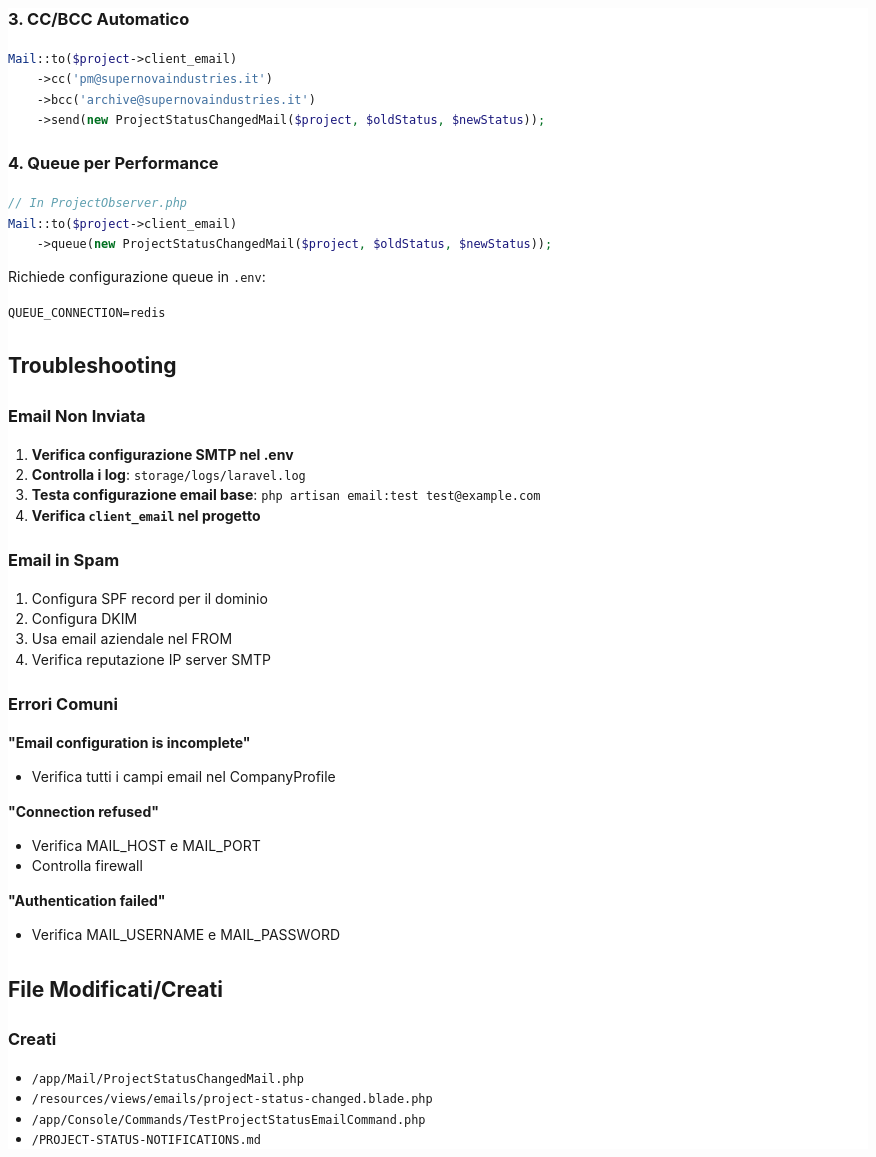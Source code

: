 ### 3. CC/BCC Automatico
```php
Mail::to($project->client_email)
    ->cc('pm@supernovaindustries.it')
    ->bcc('archive@supernovaindustries.it')
    ->send(new ProjectStatusChangedMail($project, $oldStatus, $newStatus));
```

### 4. Queue per Performance
```php
// In ProjectObserver.php
Mail::to($project->client_email)
    ->queue(new ProjectStatusChangedMail($project, $oldStatus, $newStatus));
```

Richiede configurazione queue in `.env`:
```env
QUEUE_CONNECTION=redis
```

## Troubleshooting

### Email Non Inviata

1. **Verifica configurazione SMTP nel .env**
2. **Controlla i log**: `storage/logs/laravel.log`
3. **Testa configurazione email base**: `php artisan email:test test@example.com`
4. **Verifica `client_email` nel progetto**

### Email in Spam

1. Configura SPF record per il dominio
2. Configura DKIM
3. Usa email aziendale nel FROM
4. Verifica reputazione IP server SMTP

### Errori Comuni

**"Email configuration is incomplete"**
- Verifica tutti i campi email nel CompanyProfile

**"Connection refused"**
- Verifica MAIL_HOST e MAIL_PORT
- Controlla firewall

**"Authentication failed"**
- Verifica MAIL_USERNAME e MAIL_PASSWORD

## File Modificati/Creati

### Creati
- `/app/Mail/ProjectStatusChangedMail.php`
- `/resources/views/emails/project-status-changed.blade.php`
- `/app/Console/Commands/TestProjectStatusEmailCommand.php`
- `/PROJECT-STATUS-NOTIFICATIONS.md`
